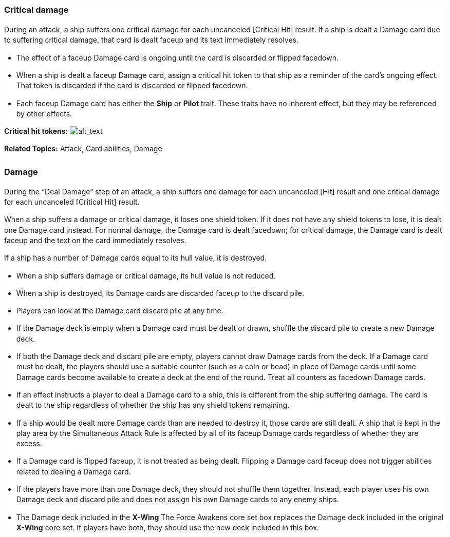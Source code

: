 ### Critical damage ### 
During an attack, a ship suffers one critical damage for each uncanceled [Critical Hit] result. If a ship is dealt a Damage card due to suffering critical damage, that card is dealt faceup and its text immediately resolves.

- The effect of a faceup Damage card is ongoing until the card is discarded or flipped facedown.

- When a ship is dealt a faceup Damage card, assign a critical hit token to that ship as a reminder of the card’s ongoing effect. That token is discarded if the card is discarded or flipped facedown.

- Each faceup Damage card has either the **Ship** or **Pilot** trait. These traits have no inherent effect, but they may be referenced by other effects.

**Critical hit tokens:** ![alt_text](/static/images/tokens/critical-hit-tokens.png)

**Related Topics:** Attack, Card abilities, Damage

### Damage ### 
During the “Deal Damage” step of an attack, a ship suffers one damage for each uncanceled [Hit] result and one critical damage for each uncanceled [Critical Hit] result.

When a ship suffers a damage or critical damage, it loses one shield token. If it does not have any shield tokens to lose, it is dealt one Damage card instead. For normal damage, the Damage card is dealt facedown; for critical damage, the Damage card is dealt faceup and the text on the card immediately resolves.

If a ship has a number of Damage cards equal to its hull value, it is destroyed.

- When a ship suffers damage or critical damage, its hull value is not reduced.

- When a ship is destroyed, its Damage cards are discarded faceup to the discard pile.

- Players can look at the Damage card discard pile at any time.

- If the Damage deck is empty when a Damage card must be dealt or drawn, shuffle the discard pile to create a new Damage deck.

- If both the Damage deck and discard pile are empty, players cannot draw Damage cards from the deck. If a Damage card must be dealt, the players should use a suitable counter (such as a coin or bead) in place of Damage cards until some Damage cards become available to create a deck at the end of the round. Treat all counters as facedown Damage cards.

- If an effect instructs a player to deal a Damage card to a ship, this is different from the ship suffering damage. The card is dealt to the ship regardless of whether the ship has any shield tokens remaining.

- If a ship would be dealt more Damage cards than are needed to destroy it, those cards are still dealt. A ship that is kept in the play area by the Simultaneous Attack Rule is affected by all of its faceup Damage cards regardless of whether they are excess.

- If a Damage card is flipped faceup, it is not treated as being dealt. Flipping a Damage card faceup does not trigger abilities related to dealing a Damage card.

- If the players have more than one Damage deck, they should not shuffle them together. Instead, each player uses his own Damage deck and discard pile and does not assign his own Damage cards to any enemy ships.

- The Damage deck included in the **X-Wing** The Force Awakens core set box replaces the Damage deck included in the original **X-Wing** core set. If players have both, they should use the new deck included in this box.
